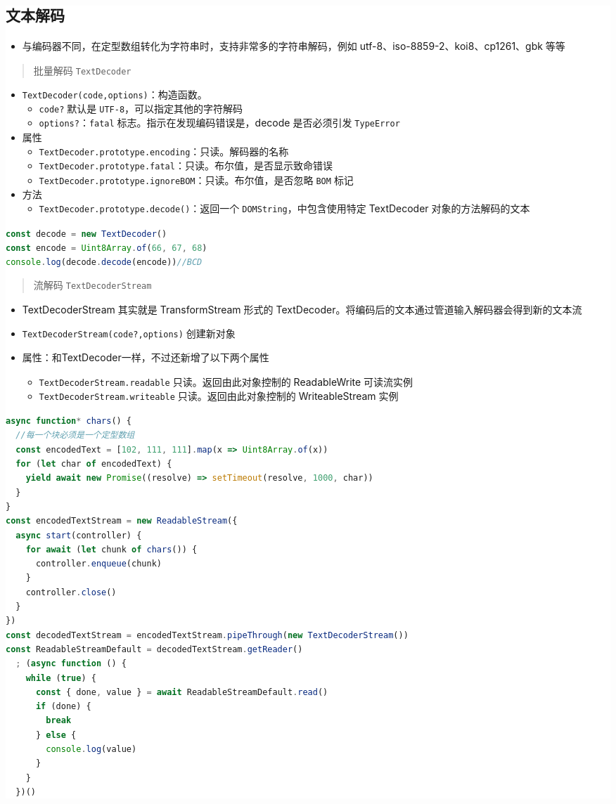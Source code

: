 ## 文本解码

* 与编码器不同，在定型数组转化为字符串时，支持非常多的字符串解码，例如 utf-8、iso-8859-2、koi8、cp1261、gbk 等等

>批量解码 `TextDecoder`

* `TextDecoder(code,options)`：构造函数。
  * `code?` 默认是 `UTF-8`，可以指定其他的字符解码
  * `options?`：`fatal` 标志。指示在发现编码错误是，decode 是否必须引发 `TypeError`
* 属性
  * `TextDecoder.prototype.encoding`：只读。解码器的名称
  * `TextDecoder.prototype.fatal`：只读。布尔值，是否显示致命错误
  * `TextDecoder.prototype.ignoreBOM`：只读。布尔值，是否忽略 `BOM` 标记
* 方法
  * `TextDecoder.prototype.decode()`：返回一个 `DOMString`，中包含使用特定 TextDecoder 对象的方法解码的文本

```js
const decode = new TextDecoder()
const encode = Uint8Array.of(66, 67, 68)
console.log(decode.decode(encode))//BCD
```

>流解码 `TextDecoderStream`

* TextDecoderStream 其实就是 TransformStream 形式的 TextDecoder。将编码后的文本通过管道输入解码器会得到新的文本流

* `TextDecoderStream(code?,options)` 创建新对象
* 属性：和TextDecoder一样，不过还新增了以下两个属性
  * `TextDecoderStream.readable` 只读。返回由此对象控制的 ReadableWrite 可读流实例
  * `TextDecoderStream.writeable` 只读。返回由此对象控制的 WriteableStream 实例

```js
async function* chars() {
  //每一个块必须是一个定型数组
  const encodedText = [102, 111, 111].map(x => Uint8Array.of(x))
  for (let char of encodedText) {
    yield await new Promise((resolve) => setTimeout(resolve, 1000, char))
  }
}
const encodedTextStream = new ReadableStream({
  async start(controller) {
    for await (let chunk of chars()) {
      controller.enqueue(chunk)
    }
    controller.close()
  }
})
const decodedTextStream = encodedTextStream.pipeThrough(new TextDecoderStream())
const ReadableStreamDefault = decodedTextStream.getReader()
  ; (async function () {
    while (true) {
      const { done, value } = await ReadableStreamDefault.read()
      if (done) {
        break
      } else {
        console.log(value)
      }
    }
  })()
```
